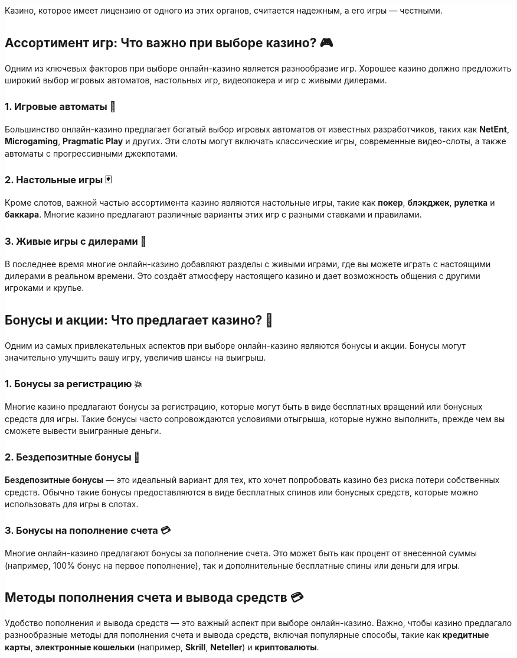 Казино, которое имеет лицензию от одного из этих органов, считается надежным, а его игры — честными.

## Ассортимент игр: Что важно при выборе казино? 🎮

Одним из ключевых факторов при выборе онлайн-казино является разнообразие игр. Хорошее казино должно предложить широкий выбор игровых автоматов, настольных игр, видеопокера и игр с живыми дилерами.

### 1. **Игровые автоматы** 🎰

Большинство онлайн-казино предлагает богатый выбор игровых автоматов от известных разработчиков, таких как **NetEnt**, **Microgaming**, **Pragmatic Play** и других. Эти слоты могут включать классические игры, современные видео-слоты, а также автоматы с прогрессивными джекпотами.

### 2. **Настольные игры** 🃏

Кроме слотов, важной частью ассортимента казино являются настольные игры, такие как **покер**, **блэкджек**, **рулетка** и **баккара**. Многие казино предлагают различные варианты этих игр с разными ставками и правилами.

### 3. **Живые игры с дилерами** 🎥

В последнее время многие онлайн-казино добавляют разделы с живыми играми, где вы можете играть с настоящими дилерами в реальном времени. Это создаёт атмосферу настоящего казино и дает возможность общения с другими игроками и крупье.

## Бонусы и акции: Что предлагает казино? 🎁

Одним из самых привлекательных аспектов при выборе онлайн-казино являются бонусы и акции. Бонусы могут значительно улучшить вашу игру, увеличив шансы на выигрыш.

### 1. **Бонусы за регистрацию** 💥

Многие казино предлагают бонусы за регистрацию, которые могут быть в виде бесплатных вращений или бонусных средств для игры. Такие бонусы часто сопровождаются условиями отыгрыша, которые нужно выполнить, прежде чем вы сможете вывести выигранные деньги.

### 2. **Бездепозитные бонусы** 🎉

**Бездепозитные бонусы** — это идеальный вариант для тех, кто хочет попробовать казино без риска потери собственных средств. Обычно такие бонусы предоставляются в виде бесплатных спинов или бонусных средств, которые можно использовать для игры в слотах.

### 3. **Бонусы на пополнение счета** 💳

Многие онлайн-казино предлагают бонусы за пополнение счета. Это может быть как процент от внесенной суммы (например, 100% бонус на первое пополнение), так и дополнительные бесплатные спины или деньги для игры.

## Методы пополнения счета и вывода средств 💳

Удобство пополнения и вывода средств — это важный аспект при выборе онлайн-казино. Важно, чтобы казино предлагало разнообразные методы для пополнения счета и вывода средств, включая популярные способы, такие как **кредитные карты**, **электронные кошельки** (например, **Skrill**, **Neteller**) и **криптовалюты**.

